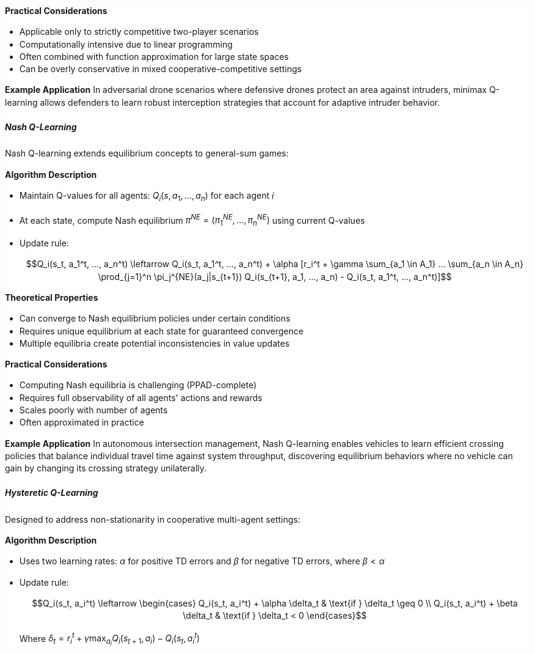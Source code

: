 **Practical Considerations**
- Applicable only to strictly competitive two-player scenarios
- Computationally intensive due to linear programming
- Often combined with function approximation for large state spaces
- Can be overly conservative in mixed cooperative-competitive settings

**Example Application**
In adversarial drone scenarios where defensive drones protect an area against intruders, minimax Q-learning allows defenders to learn robust interception strategies that account for adaptive intruder behavior.

##### Nash Q-Learning

Nash Q-learning extends equilibrium concepts to general-sum games:

**Algorithm Description**
- Maintain Q-values for all agents: $Q_i(s, a_1, ..., a_n)$ for each agent $i$
- At each state, compute Nash equilibrium $\pi^{NE} = (\pi_1^{NE}, ..., \pi_n^{NE})$ using current Q-values
- Update rule:

  $$Q_i(s_t, a_1^t, ..., a_n^t) \leftarrow Q_i(s_t, a_1^t, ..., a_n^t) + \alpha [r_i^t + \gamma \sum_{a_1 \in A_1} ... \sum_{a_n \in A_n} \prod_{j=1}^n \pi_j^{NE}(a_j|s_{t+1}) Q_i(s_{t+1}, a_1, ..., a_n) - Q_i(s_t, a_1^t, ..., a_n^t)]$$

**Theoretical Properties**
- Can converge to Nash equilibrium policies under certain conditions
- Requires unique equilibrium at each state for guaranteed convergence
- Multiple equilibria create potential inconsistencies in value updates

**Practical Considerations**
- Computing Nash equilibria is challenging (PPAD-complete)
- Requires full observability of all agents' actions and rewards
- Scales poorly with number of agents
- Often approximated in practice

**Example Application**
In autonomous intersection management, Nash Q-learning enables vehicles to learn efficient crossing policies that balance individual travel time against system throughput, discovering equilibrium behaviors where no vehicle can gain by changing its crossing strategy unilaterally.

##### Hysteretic Q-Learning

Designed to address non-stationarity in cooperative multi-agent settings:

**Algorithm Description**
- Uses two learning rates: $\alpha$ for positive TD errors and $\beta$ for negative TD errors, where $\beta < \alpha$
- Update rule:

  $$Q_i(s_t, a_i^t) \leftarrow \begin{cases}
  Q_i(s_t, a_i^t) + \alpha \delta_t & \text{if } \delta_t \geq 0 \\
  Q_i(s_t, a_i^t) + \beta \delta_t & \text{if } \delta_t < 0
  \end{cases}$$

  Where $\delta_t = r_i^t + \gamma \max_{a_i} Q_i(s_{t+1}, a_i) - Q_i(s_t, a_i^t)$
